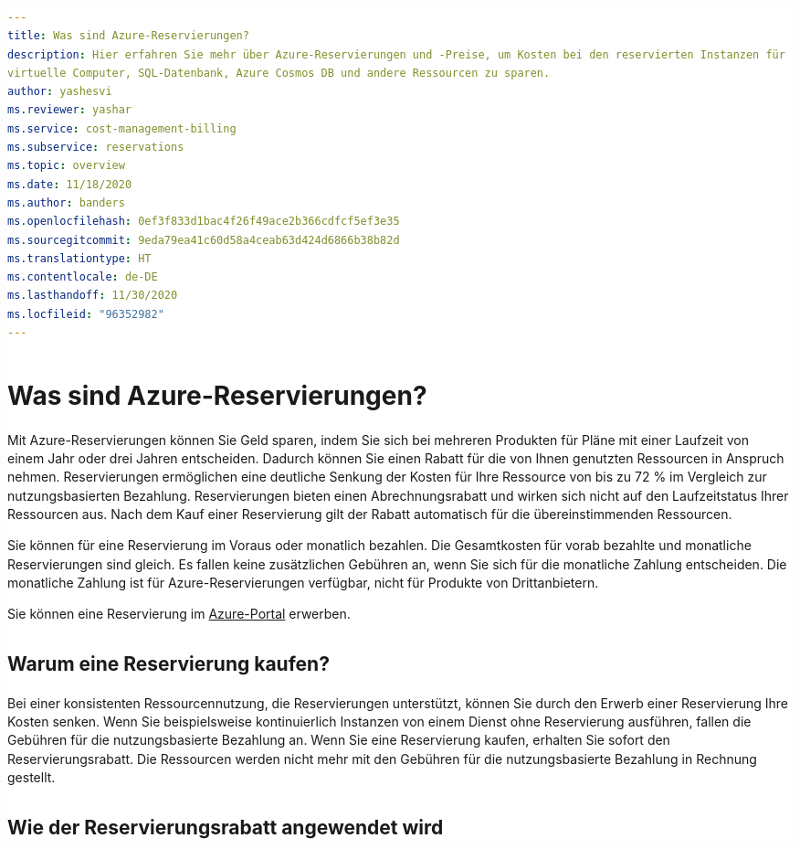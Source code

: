 ```yaml
---
title: Was sind Azure-Reservierungen?
description: Hier erfahren Sie mehr über Azure-Reservierungen und -Preise, um Kosten bei den reservierten Instanzen für virtuelle Computer, SQL-Datenbank, Azure Cosmos DB und andere Ressourcen zu sparen.
author: yashesvi
ms.reviewer: yashar
ms.service: cost-management-billing
ms.subservice: reservations
ms.topic: overview
ms.date: 11/18/2020
ms.author: banders
ms.openlocfilehash: 0ef3f833d1bac4f26f49ace2b366cdfcf5ef3e35
ms.sourcegitcommit: 9eda79ea41c60d58a4ceab63d424d6866b38b82d
ms.translationtype: HT
ms.contentlocale: de-DE
ms.lasthandoff: 11/30/2020
ms.locfileid: "96352982"
---
```

# <a name="what-are-azure-reservations"></a>Was sind Azure-Reservierungen?

Mit Azure-Reservierungen können Sie Geld sparen, indem Sie sich bei mehreren Produkten für Pläne mit einer Laufzeit von einem Jahr oder drei Jahren entscheiden. Dadurch können Sie einen Rabatt für die von Ihnen genutzten Ressourcen in Anspruch nehmen. Reservierungen ermöglichen eine deutliche Senkung der Kosten für Ihre Ressource von bis zu 72 % im Vergleich zur nutzungsbasierten Bezahlung. Reservierungen bieten einen Abrechnungsrabatt und wirken sich nicht auf den Laufzeitstatus Ihrer Ressourcen aus. Nach dem Kauf einer Reservierung gilt der Rabatt automatisch für die übereinstimmenden Ressourcen.

Sie können für eine Reservierung im Voraus oder monatlich bezahlen. Die Gesamtkosten für vorab bezahlte und monatliche Reservierungen sind gleich. Es fallen keine zusätzlichen Gebühren an, wenn Sie sich für die monatliche Zahlung entscheiden. Die monatliche Zahlung ist für Azure-Reservierungen verfügbar, nicht für Produkte von Drittanbietern.

Sie können eine Reservierung im [Azure-Portal](https://portal.azure.com/#blade/Microsoft_Azure_Reservations/ReservationsBrowseBlade) erwerben.

## <a name="why-buy-a-reservation"></a>Warum eine Reservierung kaufen?

Bei einer konsistenten Ressourcennutzung, die Reservierungen unterstützt, können Sie durch den Erwerb einer Reservierung Ihre Kosten senken. Wenn Sie beispielsweise kontinuierlich Instanzen von einem Dienst ohne Reservierung ausführen, fallen die Gebühren für die nutzungsbasierte Bezahlung an. Wenn Sie eine Reservierung kaufen, erhalten Sie sofort den Reservierungsrabatt. Die Ressourcen werden nicht mehr mit den Gebühren für die nutzungsbasierte Bezahlung in Rechnung gestellt.

## <a name="how-reservation-discount-is-applied"></a>Wie der Reservierungsrabatt angewendet wird
